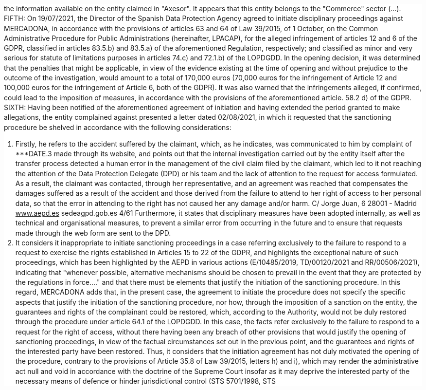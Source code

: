 the information available on the entity claimed in "Axesor". It appears that this entity
belongs to the "Commerce" sector (...).
FIFTH: On 19/07/2021, the Director of the Spanish Data Protection Agency agreed to
initiate disciplinary proceedings against MERCADONA, in accordance with the
provisions of articles 63 and 64 of Law 39/2015, of 1 October, on the Common
Administrative Procedure for Public Administrations (hereinafter, LPACAP), for the
alleged infringement of articles 12 and 6 of the GDPR, classified in articles 83.5.b) and
83.5.a) of the aforementioned Regulation, respectively; and classified as minor and
very serious for statute of limitations purposes in articles 74.c) and 72.1.b) of the
LOPDGDD.
In the opening decision, it was determined that the penalties that might be applicable,
in view of the evidence existing at the time of opening and without prejudice to the
outcome of the investigation, would amount to a total of 170,000 euros (70,000 euros
for the infringement of Article 12 and 100,000 euros for the infringement of Article 6,
both of the GDPR).
It was also warned that the infringements alleged, if confirmed, could lead to the
imposition of measures, in accordance with the provisions of the aforementioned
article.
58.2 d) of the GDPR.
SIXTH: Having been notified of the aforementioned agreement of initiation and having
extended the period granted to make allegations, the entity complained against
presented a letter dated 02/08/2021, in which it requested that the sanctioning
procedure be shelved in accordance with the following considerations:
1. Firstly, he refers to the accident suffered by the claimant, which, as he indicates,
was communicated to him by complaint of \*\*\*DATE.3 made through its website, and
points out that the internal investigation carried out by the entity itself after the transfer
process detected a human error in the management of the civil claim filed by the
claimant, which led to it not reaching the attention of the Data Protection Delegate
(DPD) or his team and the lack of attention to the request for access formulated.
As a result, the claimant was contacted, through her representative, and an agreement
was reached that compensates the damages suffered as a result of the accident and
those derived from the failure to attend to her right of access to her personal data, so
that the error in attending to the right has not caused her any damage and/or harm.
C/ Jorge Juan, 6
28001 - Madrid
www.aepd.es
sedeagpd.gob.es
4/61
Furthermore, it states that disciplinary measures have been adopted internally, as well
as technical and organisational measures, to prevent a similar error from occurring in
the future and to ensure that requests made through the web form are sent to the DPD.
2. It considers it inappropriate to initiate sanctioning proceedings in a case referring
exclusively to the failure to respond to a request to exercise the rights established in
Articles 15 to 22 of the GDPR, and highlights the exceptional nature of such
proceedings, which has been highlighted by the AEPD in various actions
(E/10485/2019, TD/00120/2021 and RR/00506/2021), indicating that "whenever
possible, alternative mechanisms should be chosen to prevail in the event that they are
protected by the regulations in force...." and that there must be elements that justify the
initiation of the sanctioning procedure. In this regard, MERCADONA adds that, in the
present case, the agreement to initiate the procedure does not specify the specific
aspects that justify the initiation of the sanctioning procedure, nor how, through the
imposition of a sanction on the entity, the guarantees and rights of the complainant
could be restored, which, according to the Authority, would not be duly restored
through the procedure under article 64.1 of the LOPDGDD.
In this case, the facts refer exclusively to the failure to respond to a request for the right
of access, without there having been any breach of other provisions that would justify
the opening of sanctioning proceedings, in view of the factual circumstances set out in
the previous point, and the guarantees and rights of the interested party have been
restored.
Thus, it considers that the initiation agreement has not duly motivated the opening of
the procedure, contrary to the provisions of Article 35.8 of Law 39/2015, letters
h) and i), which may render the administrative act null and void in accordance with the
doctrine of the Supreme Court insofar as it may deprive the interested party of the
necessary means of defence or hinder jurisdictional control (STS 5701/1998, STS